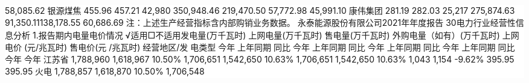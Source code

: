 58,085.62
银源煤焦
455.96
457.21
42,980
350,948.46
219,470.50
57,772.98
45,991.10
康伟集团
281.19
282.03
25,217
275,874.63
91,350.11138,178.55
60,686.69
注：上述生产经营指标含内部购销业务数据。
永泰能源股份有限公司2021年年度报告
30电力行业经营性信息分析
1.报告期内电量电价情况
√适用□不适用发电量(万千瓦时)
上网电量(万千瓦时)
售电量(万千瓦时)
外购电量（如有）(万千瓦时)
上网电价
(元/兆瓦时)
售电价(元
/兆瓦时)
经营地区/发
电类型
今年
上年同期
同比
今年
上年同期
同比
今年
上年同期
同比
今年
上年同期
同比
今年
今年
江苏省
1,788,960
1,618,967
10.50%
1,706,651
1,542,650
10.63%
1,706,651
1,542,650
10.63%
1,043
1,154
-9.62%
395.95
395.95
火电
1,788,857
1,618,870
10.50%
1,706,548